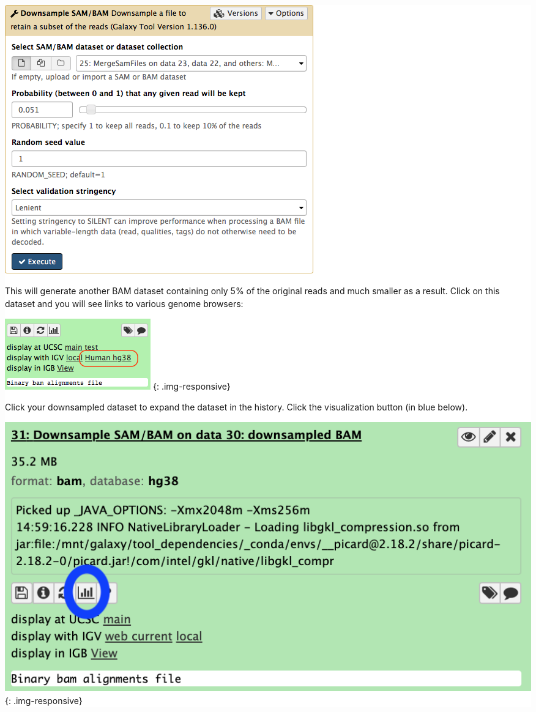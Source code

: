 ![downsample_closeup](../../images/downsample_closeup.png)

This will generate another BAM dataset containing only 5% of the original reads and much smaller as a result. Click on this dataset and you will see links to various genome browsers:

![browserLinks](../../images/browserLinks.png)
{: .img-responsive}

Click your downsampled dataset to expand the dataset in the history. Click the visualization button (in blue below).

![vizbutton](../../images/vizbuttonondataset.png)
{: .img-responsive}
